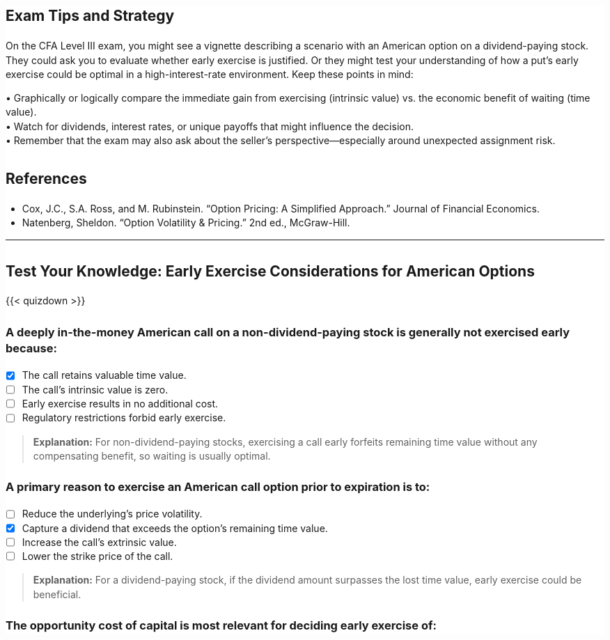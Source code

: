 ## Exam Tips and Strategy

On the CFA Level III exam, you might see a vignette describing a scenario with an American option on a dividend-paying stock. They could ask you to evaluate whether early exercise is justified. Or they might test your understanding of how a put’s early exercise could be optimal in a high-interest-rate environment. Keep these points in mind:

• Graphically or logically compare the immediate gain from exercising (intrinsic value) vs. the economic benefit of waiting (time value).  
• Watch for dividends, interest rates, or unique payoffs that might influence the decision.  
• Remember that the exam may also ask about the seller’s perspective—especially around unexpected assignment risk.

## References

- Cox, J.C., S.A. Ross, and M. Rubinstein. “Option Pricing: A Simplified Approach.” Journal of Financial Economics.  
- Natenberg, Sheldon. “Option Volatility & Pricing.” 2nd ed., McGraw-Hill.  

---

## Test Your Knowledge: Early Exercise Considerations for American Options

{{< quizdown >}}

### A deeply in-the-money American call on a non-dividend-paying stock is generally not exercised early because:

- [x] The call retains valuable time value.
- [ ] The call’s intrinsic value is zero.
- [ ] Early exercise results in no additional cost.
- [ ] Regulatory restrictions forbid early exercise.

> **Explanation:** For non-dividend-paying stocks, exercising a call early forfeits remaining time value without any compensating benefit, so waiting is usually optimal.


### A primary reason to exercise an American call option prior to expiration is to:

- [ ] Reduce the underlying’s price volatility.
- [x] Capture a dividend that exceeds the option’s remaining time value.
- [ ] Increase the call’s extrinsic value.
- [ ] Lower the strike price of the call.

> **Explanation:** For a dividend-paying stock, if the dividend amount surpasses the lost time value, early exercise could be beneficial.   


### The opportunity cost of capital is most relevant for deciding early exercise of:
